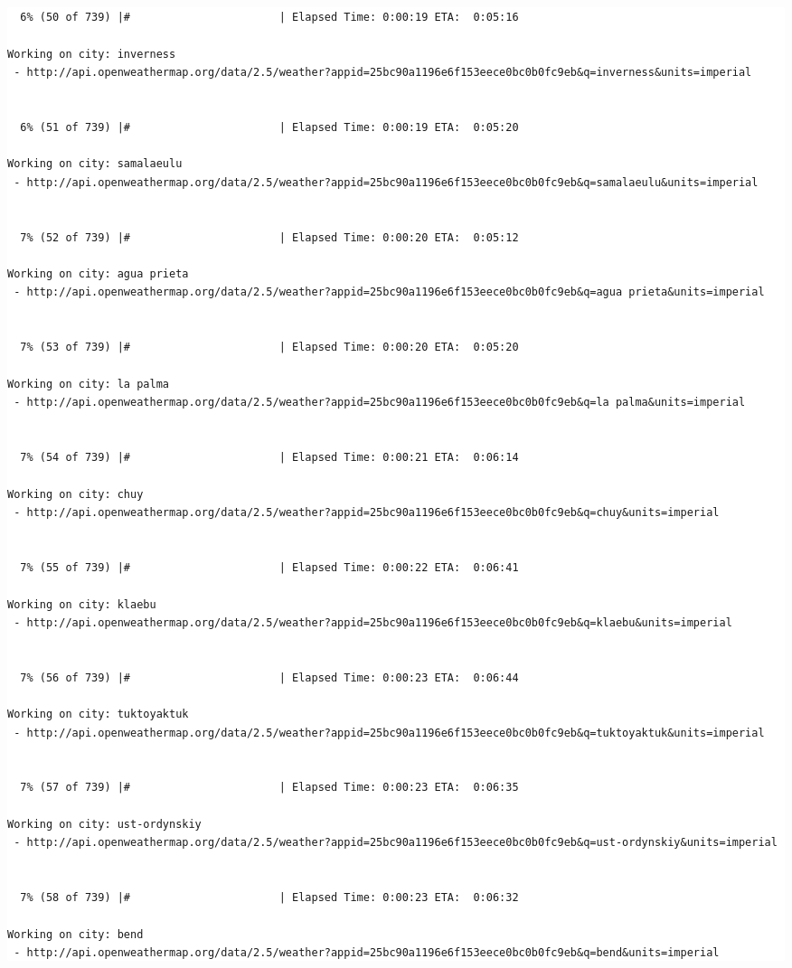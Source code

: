 
      6% (50 of 739) |#                       | Elapsed Time: 0:00:19 ETA:  0:05:16

    Working on city: inverness
     - http://api.openweathermap.org/data/2.5/weather?appid=25bc90a1196e6f153eece0bc0b0fc9eb&q=inverness&units=imperial


      6% (51 of 739) |#                       | Elapsed Time: 0:00:19 ETA:  0:05:20

    Working on city: samalaeulu
     - http://api.openweathermap.org/data/2.5/weather?appid=25bc90a1196e6f153eece0bc0b0fc9eb&q=samalaeulu&units=imperial


      7% (52 of 739) |#                       | Elapsed Time: 0:00:20 ETA:  0:05:12

    Working on city: agua prieta
     - http://api.openweathermap.org/data/2.5/weather?appid=25bc90a1196e6f153eece0bc0b0fc9eb&q=agua prieta&units=imperial


      7% (53 of 739) |#                       | Elapsed Time: 0:00:20 ETA:  0:05:20

    Working on city: la palma
     - http://api.openweathermap.org/data/2.5/weather?appid=25bc90a1196e6f153eece0bc0b0fc9eb&q=la palma&units=imperial


      7% (54 of 739) |#                       | Elapsed Time: 0:00:21 ETA:  0:06:14

    Working on city: chuy
     - http://api.openweathermap.org/data/2.5/weather?appid=25bc90a1196e6f153eece0bc0b0fc9eb&q=chuy&units=imperial


      7% (55 of 739) |#                       | Elapsed Time: 0:00:22 ETA:  0:06:41

    Working on city: klaebu
     - http://api.openweathermap.org/data/2.5/weather?appid=25bc90a1196e6f153eece0bc0b0fc9eb&q=klaebu&units=imperial


      7% (56 of 739) |#                       | Elapsed Time: 0:00:23 ETA:  0:06:44

    Working on city: tuktoyaktuk
     - http://api.openweathermap.org/data/2.5/weather?appid=25bc90a1196e6f153eece0bc0b0fc9eb&q=tuktoyaktuk&units=imperial


      7% (57 of 739) |#                       | Elapsed Time: 0:00:23 ETA:  0:06:35

    Working on city: ust-ordynskiy
     - http://api.openweathermap.org/data/2.5/weather?appid=25bc90a1196e6f153eece0bc0b0fc9eb&q=ust-ordynskiy&units=imperial


      7% (58 of 739) |#                       | Elapsed Time: 0:00:23 ETA:  0:06:32

    Working on city: bend
     - http://api.openweathermap.org/data/2.5/weather?appid=25bc90a1196e6f153eece0bc0b0fc9eb&q=bend&units=imperial
